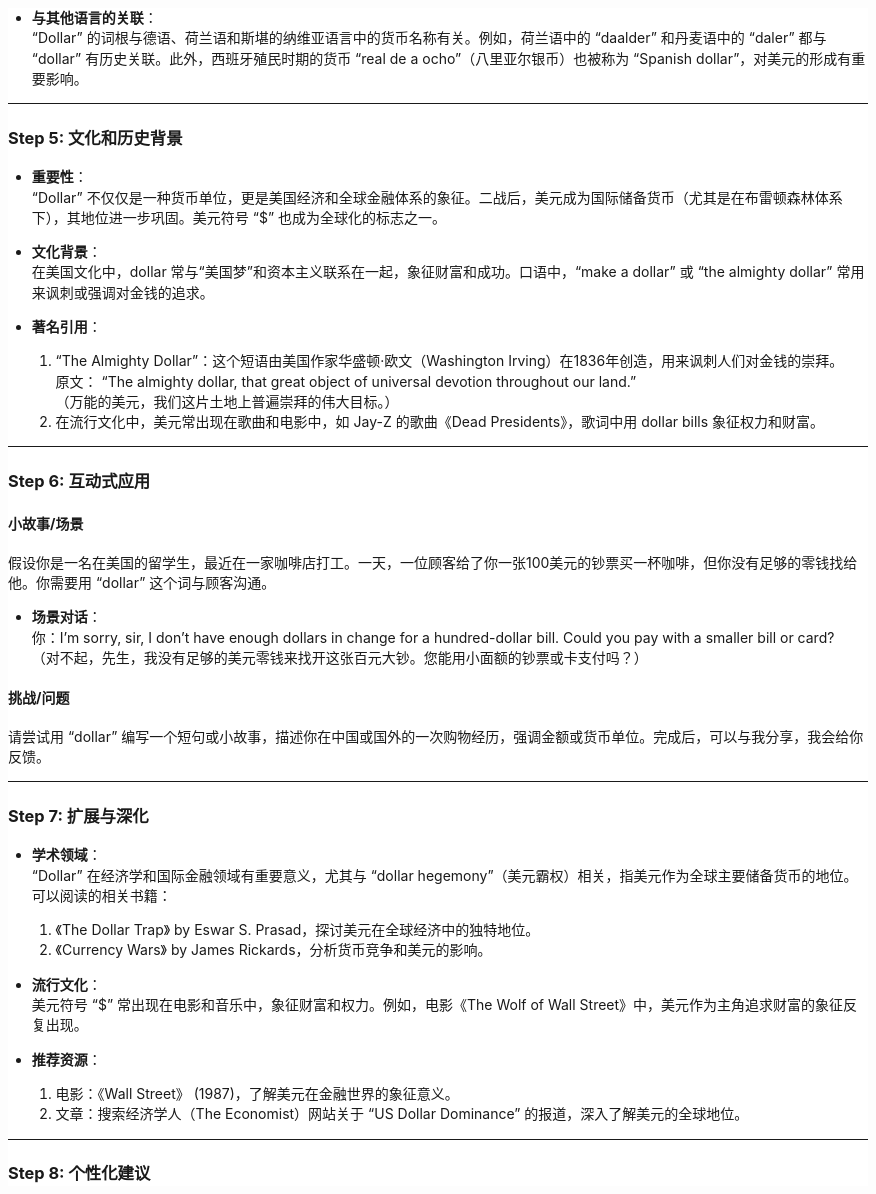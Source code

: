 - **与其他语言的关联**：  
  “Dollar” 的词根与德语、荷兰语和斯堪的纳维亚语言中的货币名称有关。例如，荷兰语中的 “daalder” 和丹麦语中的 “daler” 都与 “dollar” 有历史关联。此外，西班牙殖民时期的货币 “real de a ocho”（八里亚尔银币）也被称为 “Spanish dollar”，对美元的形成有重要影响。

---

### **Step 5: 文化和历史背景**

- **重要性**：  
  “Dollar” 不仅仅是一种货币单位，更是美国经济和全球金融体系的象征。二战后，美元成为国际储备货币（尤其是在布雷顿森林体系下），其地位进一步巩固。美元符号 “$” 也成为全球化的标志之一。

- **文化背景**：  
  在美国文化中，dollar 常与“美国梦”和资本主义联系在一起，象征财富和成功。口语中，“make a dollar” 或 “the almighty dollar” 常用来讽刺或强调对金钱的追求。

- **著名引用**：  
  1. “The Almighty Dollar”：这个短语由美国作家华盛顿·欧文（Washington Irving）在1836年创造，用来讽刺人们对金钱的崇拜。  
     原文： “The almighty dollar, that great object of universal devotion throughout our land.”  
     （万能的美元，我们这片土地上普遍崇拜的伟大目标。）
  2. 在流行文化中，美元常出现在歌曲和电影中，如 Jay-Z 的歌曲《Dead Presidents》，歌词中用 dollar bills 象征权力和财富。

---

### **Step 6: 互动式应用**

#### **小故事/场景**  
假设你是一名在美国的留学生，最近在一家咖啡店打工。一天，一位顾客给了你一张100美元的钞票买一杯咖啡，但你没有足够的零钱找给他。你需要用 “dollar” 这个词与顾客沟通。  
- **场景对话**：  
  你：I’m sorry, sir, I don’t have enough dollars in change for a hundred-dollar bill. Could you pay with a smaller bill or card?  
  （对不起，先生，我没有足够的美元零钱来找开这张百元大钞。您能用小面额的钞票或卡支付吗？）

#### **挑战/问题**  
请尝试用 “dollar” 编写一个短句或小故事，描述你在中国或国外的一次购物经历，强调金额或货币单位。完成后，可以与我分享，我会给你反馈。

---

### **Step 7: 扩展与深化**

- **学术领域**：  
  “Dollar” 在经济学和国际金融领域有重要意义，尤其与 “dollar hegemony”（美元霸权）相关，指美元作为全球主要储备货币的地位。  
  可以阅读的相关书籍：  
  1. 《The Dollar Trap》 by Eswar S. Prasad，探讨美元在全球经济中的独特地位。  
  2. 《Currency Wars》 by James Rickards，分析货币竞争和美元的影响。

- **流行文化**：  
  美元符号 “$” 常出现在电影和音乐中，象征财富和权力。例如，电影《The Wolf of Wall Street》中，美元作为主角追求财富的象征反复出现。

- **推荐资源**：  
  1. 电影：《Wall Street》 (1987)，了解美元在金融世界的象征意义。  
  2. 文章：搜索经济学人（The Economist）网站关于 “US Dollar Dominance” 的报道，深入了解美元的全球地位。

---

### **Step 8: 个性化建议**
